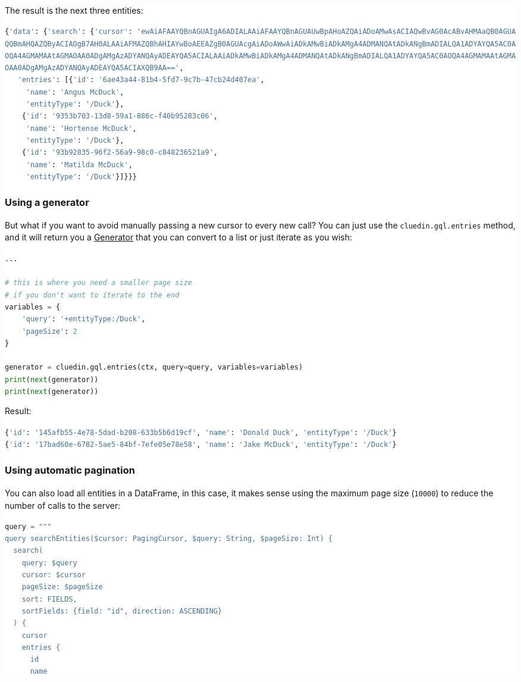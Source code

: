 The result is the next three entities:

```python
{'data': {'search': {'cursor': 'ewAiAFAAYQBnAGUAIgA6ADIALAAiAFAAYQBnAGUAUwBpAHoAZQAiADoAMwAsACIAQwBvAG0AcABvAHMAaQB0AGUAQQBmAHQAZQByACIAOgB7AH0ALAAiAFMAZQBhAHIAYwBoAEEAZgB0AGUAcgAiADoAWwAiADkAMwBiADkAMgA4ADMANQAtADkANgBmADIALQA1ADYAYQA5AC0AOQA4AGMAMAAtAGMAOAA0ADgAMgAzADYANQAyADEAYQA5ACIALAAiADkAMwBiADkAMgA4ADMANQAtADkANgBmADIALQA1ADYAYQA5AC0AOQA4AGMAMAAtAGMAOAA0ADgAMgAzADYANQAyADEAYQA5ACIAXQB9AA==',
   'entries': [{'id': '6ae43a44-81b4-5fd7-9c7b-47cb24d407ea',
     'name': 'Angus McDuck',
     'entityType': '/Duck'},
    {'id': '9353b703-13d8-59a1-886c-f40b95283c06',
     'name': 'Hortense McDuck',
     'entityType': '/Duck'},
    {'id': '93b92835-96f2-56a9-98c0-c848236521a9',
     'name': 'Matilda McDuck',
     'entityType': '/Duck'}]}}}
```

### Using a generator

But what if you want to avoid manually passing a new cursor to every new call?
You can just use the `cluedin.gql.entries` method, and it will return you
a [Generator](https://wiki.python.org/moin/Generators)
that you can convert to a list or just iterate as you wish:

```python
...

# this is where you need a smaller page size
# if you don't want to iterate to the end
variables = {
    'query': '+entityType:/Duck',
    'pageSize': 2
}

generator = cluedin.gql.entries(ctx, query=query, variables=variables)
print(next(generator))
print(next(generator))
```

Result:


```python
{'id': '145afb55-4e78-5dad-b208-633b5b6d19cf', 'name': 'Donald Duck', 'entityType': '/Duck'}
{'id': '17bad60e-6782-5ae5-84bf-7efe05e78e58', 'name': 'Jake McDuck', 'entityType': '/Duck'}
```

### Using automatic pagination

You can also load all entities in a DataFrame, in this case,
it makes sense using the maximum page size (`10000`) to reduce the number of calls to the server:

```python
query = """
query searchEntities($cursor: PagingCursor, $query: String, $pageSize: Int) {
  search(
    query: $query
    cursor: $cursor
    pageSize: $pageSize
    sort: FIELDS,
    sortFields: {field: "id", direction: ASCENDING}
  ) {
    cursor
    entries {
      id
      name
```